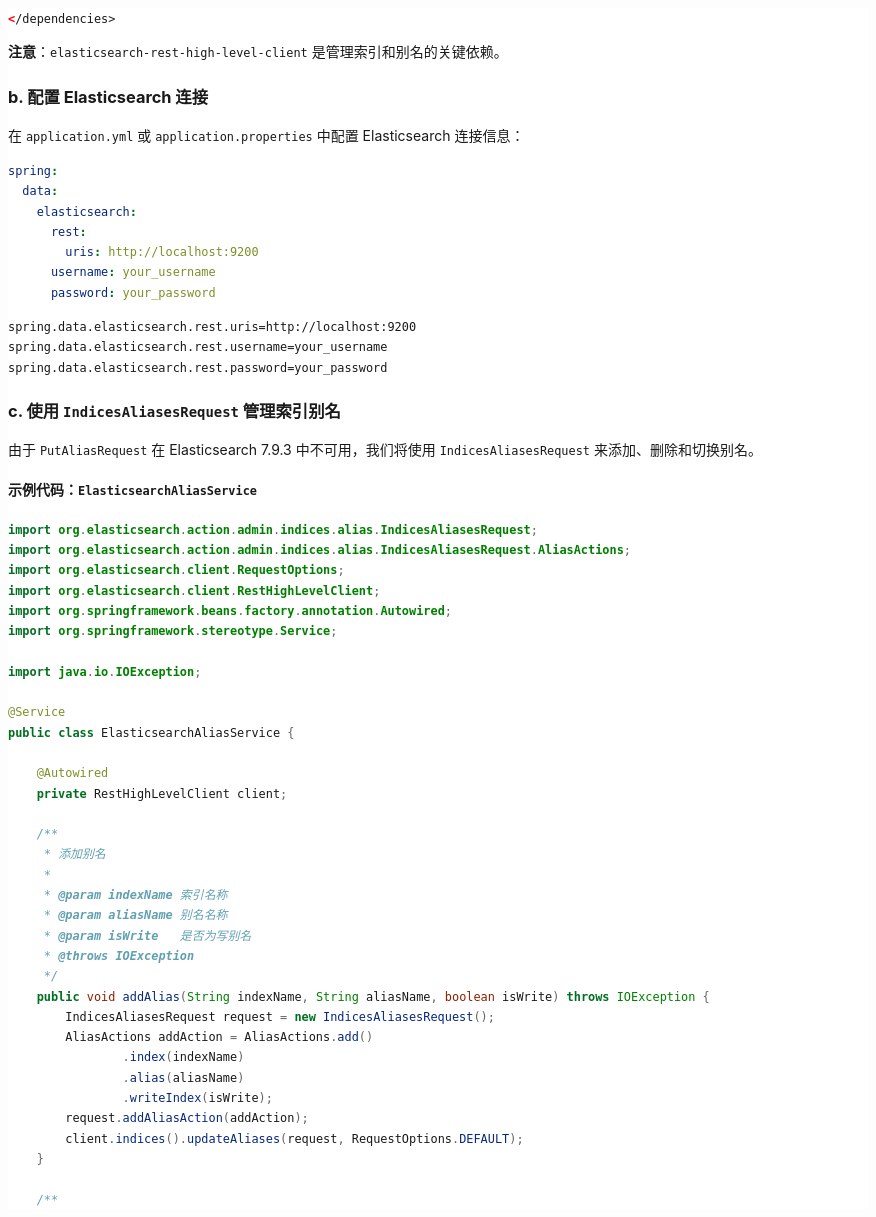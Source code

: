 ```xml
</dependencies>
```

**注意**：`elasticsearch-rest-high-level-client` 是管理索引和别名的关键依赖。

### b. 配置 Elasticsearch 连接

在 `application.yml` 或 `application.properties` 中配置 Elasticsearch 连接信息：

```yaml
spring:
  data:
    elasticsearch:
      rest:
        uris: http://localhost:9200
      username: your_username
      password: your_password
```

```properties
spring.data.elasticsearch.rest.uris=http://localhost:9200
spring.data.elasticsearch.rest.username=your_username
spring.data.elasticsearch.rest.password=your_password
```

### c. 使用 `IndicesAliasesRequest` 管理索引别名

由于 `PutAliasRequest` 在 Elasticsearch 7.9.3 中不可用，我们将使用 `IndicesAliasesRequest` 来添加、删除和切换别名。

#### 示例代码：`ElasticsearchAliasService`

```java
import org.elasticsearch.action.admin.indices.alias.IndicesAliasesRequest;
import org.elasticsearch.action.admin.indices.alias.IndicesAliasesRequest.AliasActions;
import org.elasticsearch.client.RequestOptions;
import org.elasticsearch.client.RestHighLevelClient;
import org.springframework.beans.factory.annotation.Autowired;
import org.springframework.stereotype.Service;

import java.io.IOException;

@Service
public class ElasticsearchAliasService {

    @Autowired
    private RestHighLevelClient client;

    /**
     * 添加别名
     *
     * @param indexName 索引名称
     * @param aliasName 别名名称
     * @param isWrite   是否为写别名
     * @throws IOException
     */
    public void addAlias(String indexName, String aliasName, boolean isWrite) throws IOException {
        IndicesAliasesRequest request = new IndicesAliasesRequest();
        AliasActions addAction = AliasActions.add()
                .index(indexName)
                .alias(aliasName)
                .writeIndex(isWrite);
        request.addAliasAction(addAction);
        client.indices().updateAliases(request, RequestOptions.DEFAULT);
    }

    /**
```